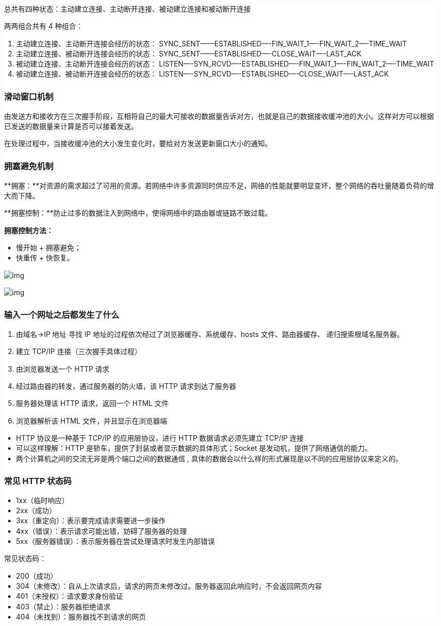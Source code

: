 总共有四种状态：主动建立连接、主动断开连接、被动建立连接和被动断开连接

两两组合共有 4 种组合：

1. 主动建立连接、主动断开连接会经历的状态：
   SYNC_SENT——ESTABLISHED—-FIN_WAIT_1—-FIN_WAIT_2—-TIME_WAIT
2. 主动建立连接、被动断开连接会经历的状态：
   SYNC_SENT——ESTABLISHED—-CLOSE_WAIT—-LAST_ACK
3. 被动建立连接、主动断开连接会经历的状态：
   LISTEN—-SYN_RCVD—-ESTABLISHED—-FIN_WAIT_1—-FIN_WAIT_2—-TIME_WAIT
4. 被动建立连接、被动断开连接会经历的状态：
   LISTEN—-SYN_RCVD—-ESTABLISHED—-CLOSE_WAIT—-LAST_ACK

### 滑动窗口机制

由发送方和接收方在三次握手阶段，互相将自己的最大可接收的数据量告诉对方，也就是自己的数据接收缓冲池的大小。这样对方可以根据已发送的数据量来计算是否可以接着发送。

在处理过程中，当接收缓冲池的大小发生变化时，要给对方发送更新窗口大小的通知。

### 拥塞避免机制

**拥塞：**对资源的需求超过了可用的资源。若网络中许多资源同时供应不足，网络的性能就要明显变坏，整个网络的吞吐量随着负荷的增大而下降。

**拥塞控制：**防止过多的数据注入到网络中，使得网络中的路由器或链路不致过载。

**拥塞控制方法：**

- 慢开始 + 拥塞避免；
- 快重传 + 快恢复。

![img](http://mmbiz.qpic.cn/mmbiz_png/0vU1ia3htaaOibXu9vz5RhIObf10CiaFxEV2iaXiamT52GkHNFtglg2bCU4kicFxp2RxrTicmrxibt2rdjia0ib4Y8hBx0hg/?wx_fmt=png&tp=webp&wxfrom=5&wx_lazy=1&wx_co=1)

![img](http://mmbiz.qpic.cn/mmbiz_png/0vU1ia3htaaOibXu9vz5RhIObf10CiaFxEV2TpU4V9UDhmo5vNIGQGAcRWVGJof2icMMPm2XGZRL4A8t8aPliczibGjQ/?wx_fmt=png&tp=webp&wxfrom=5&wx_lazy=1&wx_co=1)

### 输入一个网址之后都发生了什么

1. 由域名→IP 地址
   寻找 IP 地址的过程依次经过了浏览器缓存、系统缓存、hosts 文件、路由器缓存、 递归搜索根域名服务器。

2. 建立 TCP/IP 连接（三次握手具体过程）

3. 由浏览器发送一个 HTTP 请求

4. 经过路由器的转发，通过服务器的防火墙，该 HTTP 请求到达了服务器

5. 服务器处理该 HTTP 请求，返回一个 HTML 文件

6. 浏览器解析该 HTML 文件，并且显示在浏览器端

   

- HTTP 协议是一种基于 TCP/IP 的应用层协议，进行 HTTP 数据请求必须先建立 TCP/IP 连接
- 可以这样理解：HTTP 是轿车，提供了封装或者显示数据的具体形式；Socket 是发动机，提供了网络通信的能力。
- 两个计算机之间的交流无非是两个端口之间的数据通信 , 具体的数据会以什么样的形式展现是以不同的应用层协议来定义的。

### 常见 HTTP 状态码

- 1xx（临时响应）
- 2xx（成功）
- 3xx（重定向）：表示要完成请求需要进一步操作
- 4xx（错误）：表示请求可能出错，妨碍了服务器的处理
- 5xx（服务器错误）：表示服务器在尝试处理请求时发生内部错误



常见状态码：

- 200（成功）
- 304（未修改）：自从上次请求后，请求的网页未修改过。服务器返回此响应时，不会返回网页内容
- 401（未授权）：请求要求身份验证
- 403（禁止）：服务器拒绝请求
- 404（未找到）：服务器找不到请求的网页

 